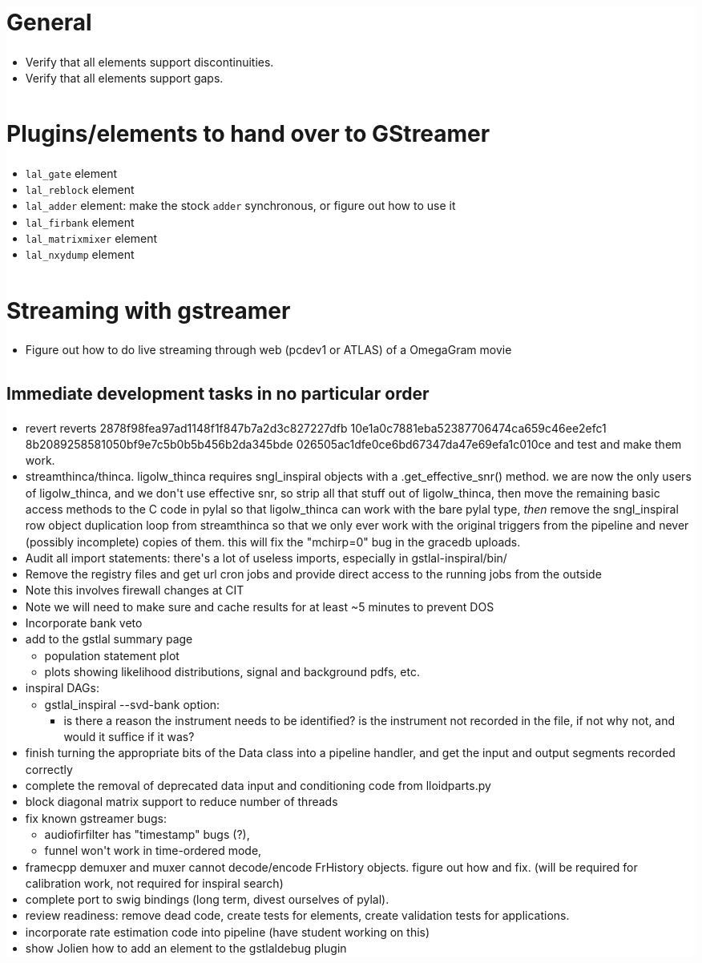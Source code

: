 General
=======

* Verify that all elements support discontinuities.
* Verify that all elements support gaps.


Plugins/elements to hand over to GStreamer
==========================================

* ``lal_gate`` element
* ``lal_reblock`` element
* ``lal_adder`` element: make the stock ``adder`` synchronous, or figure out how to use it
* ``lal_firbank`` element
* ``lal_matrixmixer`` element
* ``lal_nxydump`` element


Streaming with gstreamer
============================

* Figure out how to do live streaming through web (pcdev1 or ATLAS) of a OmegaGram  movie

## Immediate development tasks in no particular order

* revert reverts 2878f98fea97ad1148f1f847b7a2d3c827227dfb 10e1a0c7881eba52387706474ca659c46ee2efc1 8b2089258581050bf9e7c5b0b5b456b2da345bde 026505ac1dfe0ce6bd67347da47e69efa1c010ce and test and make them work.
* streamthinca/thinca.  ligolw_thinca requires sngl_inspiral objects with a .get_effective_snr() method.  we are now the only users of ligolw_thinca, and we don't use effective snr, so strip all that stuff out of ligolw_thinca, then move the remaining basic access methods to the C code in pylal so that ligolw_thinca can work with the bare pylal type, *then* remove the sngl_inspiral row object duplication loop from streamthinca so that we only ever work with the original triggers from the pipeline and never (possibly incomplete) copies of them.  this will fix the "mchirp=0" bug in the gracedb uploads.
* Audit all import statements:  there's a lot of useless imports, especially in gstlal-inspiral/bin/
* Remove the registry files and get url cron jobs and provide direct access to the running jobs from the outside
 * Note this involves firewall changes at CIT
 * Note we will need to make sure and cache results for at least ~5 minutes to prevent DOS
* Incorporate bank veto
* add to the gstlal summary page
  * population statement plot
  * plots showing likelihood distributions, signal and background pdfs, etc.
* inspiral DAGs:
  * gstlal_inspiral --svd-bank option:
    * is there a reason the instrument needs to be identified?  is the instrument not recorded in the file, if not why not, and would it suffice if it was?
* finish turning the appropriate bits of the Data class into a pipeline handler, and get the input and output segments recorded correctly
* complete the removal of deprecated data input and conditioning code from lloidparts.py
* block diagonal matrix support to reduce number of threads
* fix known gstreamer bugs:
  * audiofirfilter has "timestamp" bugs (?),
  * funnel won't work in time-ordered mode,
* framecpp demuxer and muxer cannot decode/encode FrHistory objects.  figure out how and fix.  (will be required for calibration work, not required for inspiral search)
* complete port to swig bindings (long term, divest ourselves of pylal).
* review readiness:  remove dead code, create tests for elements, create validation tests for applications.
* incorporate rate estimation code into pipeline (have student working on this)
* show Jolien how to add an element to the gstlaldebug plugin
